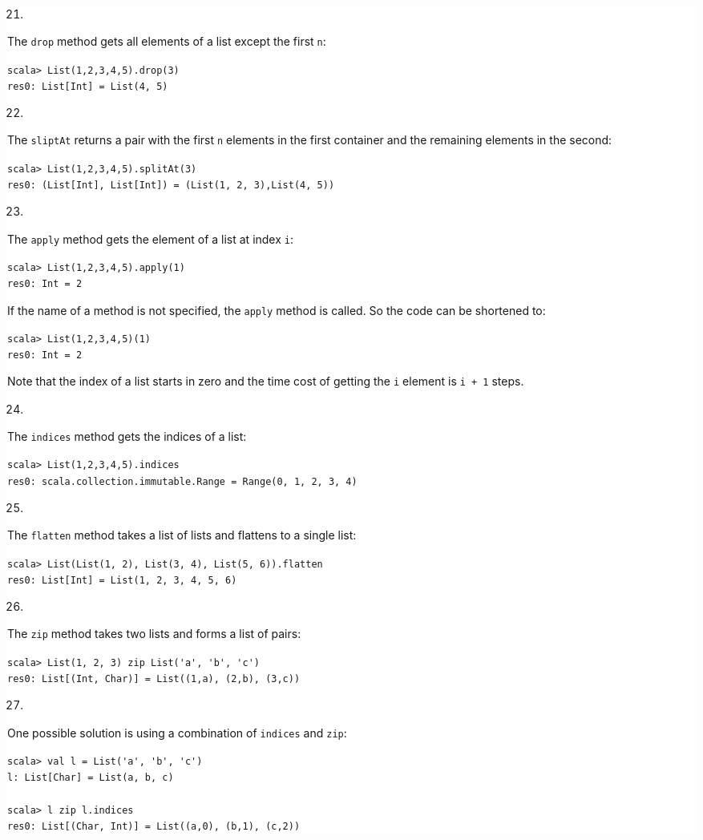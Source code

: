 21.

The `drop` method gets all elements of a list except the first `n`:

    scala> List(1,2,3,4,5).drop(3)
    res0: List[Int] = List(4, 5)

22.

The `sliptAt` returns a pair with the first `n` elements in the first container
and the remaining elements in the second:

    scala> List(1,2,3,4,5).splitAt(3)
    res0: (List[Int], List[Int]) = (List(1, 2, 3),List(4, 5))

23.

The `apply` method gets the element of a list at index `i`:

    scala> List(1,2,3,4,5).apply(1)
    res0: Int = 2

If the name of a method is not specified, the `apply` method is called. So the code can be shortened to:

    scala> List(1,2,3,4,5)(1)
    res0: Int = 2

Note that the index of a list starts in zero and the time cost of getting the
`i` element is `i + 1` steps.

24.

The `indices` method gets the indices of a list:

    scala> List(1,2,3,4,5).indices
    res0: scala.collection.immutable.Range = Range(0, 1, 2, 3, 4)

25.

The `flatten` method takes a list of lists and flattens to a single list:

    scala> List(List(1, 2), List(3, 4), List(5, 6)).flatten
    res0: List[Int] = List(1, 2, 3, 4, 5, 6)

26.

The `zip` method takes two lists and forms a list of pairs:

    scala> List(1, 2, 3) zip List('a', 'b', 'c')
    res0: List[(Int, Char)] = List((1,a), (2,b), (3,c))

27.

One possible solution is using a combination of `indices` and `zip`:

    scala> val l = List('a', 'b', 'c')
    l: List[Char] = List(a, b, c)
    
    scala> l zip l.indices
    res0: List[(Char, Int)] = List((a,0), (b,1), (c,2))
